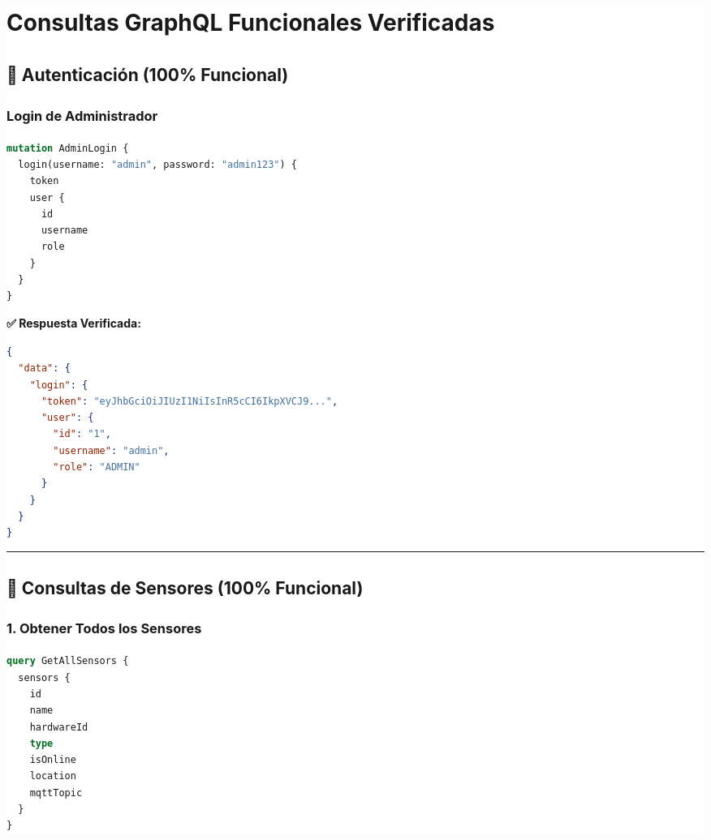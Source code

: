 # Consultas GraphQL Funcionales Verificadas

## 🔐 Autenticación (100% Funcional)

### Login de Administrador
```graphql
mutation AdminLogin {
  login(username: "admin", password: "admin123") {
    token
    user {
      id
      username
      role
    }
  }
}
```

**✅ Respuesta Verificada:**
```json
{
  "data": {
    "login": {
      "token": "eyJhbGciOiJIUzI1NiIsInR5cCI6IkpXVCJ9...",
      "user": {
        "id": "1",
        "username": "admin",
        "role": "ADMIN"
      }
    }
  }
}
```

---

## 📡 Consultas de Sensores (100% Funcional)

### 1. Obtener Todos los Sensores
```graphql
query GetAllSensors {
  sensors {
    id
    name
    hardwareId
    type
    isOnline
    location
    mqttTopic
  }
}
```
